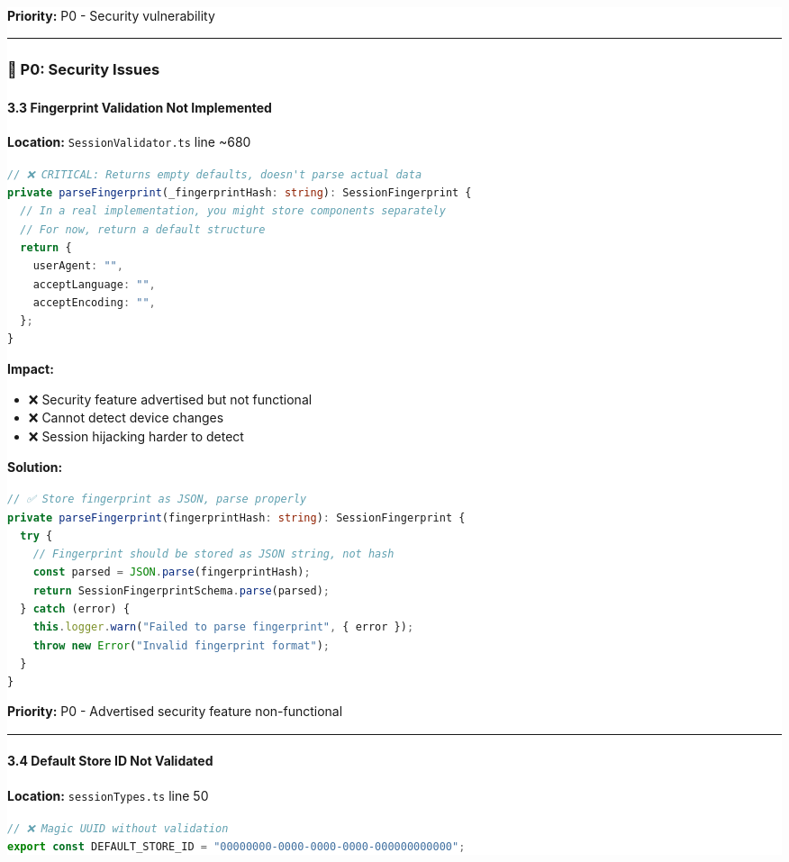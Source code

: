 **Priority:** P0 - Security vulnerability

---

### 🔴 P0: Security Issues

#### 3.3 Fingerprint Validation Not Implemented

**Location:** `SessionValidator.ts` line ~680

```typescript
// ❌ CRITICAL: Returns empty defaults, doesn't parse actual data
private parseFingerprint(_fingerprintHash: string): SessionFingerprint {
  // In a real implementation, you might store components separately
  // For now, return a default structure
  return {
    userAgent: "",
    acceptLanguage: "",
    acceptEncoding: "",
  };
}
```

**Impact:**

- ❌ Security feature advertised but not functional
- ❌ Cannot detect device changes
- ❌ Session hijacking harder to detect

**Solution:**

```typescript
// ✅ Store fingerprint as JSON, parse properly
private parseFingerprint(fingerprintHash: string): SessionFingerprint {
  try {
    // Fingerprint should be stored as JSON string, not hash
    const parsed = JSON.parse(fingerprintHash);
    return SessionFingerprintSchema.parse(parsed);
  } catch (error) {
    this.logger.warn("Failed to parse fingerprint", { error });
    throw new Error("Invalid fingerprint format");
  }
}
```

**Priority:** P0 - Advertised security feature non-functional

---

#### 3.4 Default Store ID Not Validated

**Location:** `sessionTypes.ts` line 50

```typescript
// ❌ Magic UUID without validation
export const DEFAULT_STORE_ID = "00000000-0000-0000-0000-000000000000";
```
